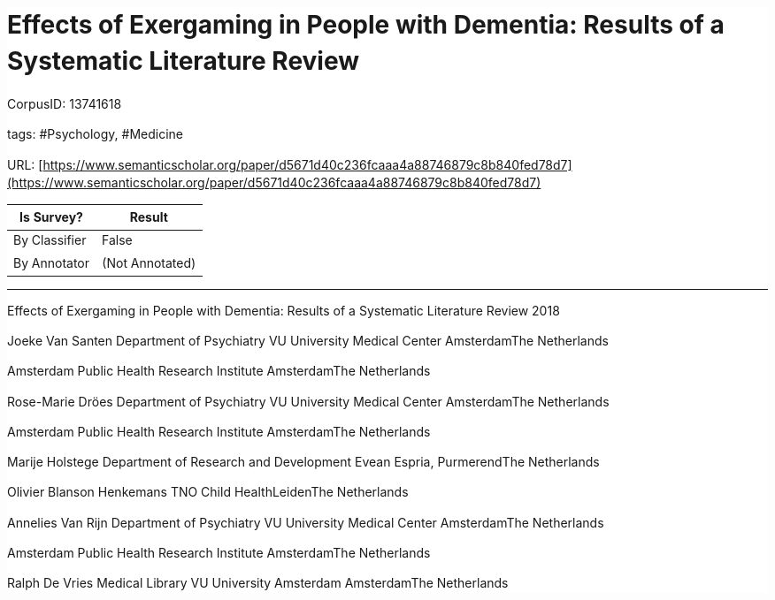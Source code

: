 # Effects of Exergaming in People with Dementia: Results of a Systematic Literature Review

CorpusID: 13741618
 
tags: #Psychology, #Medicine

URL: [https://www.semanticscholar.org/paper/d5671d40c236fcaaa4a88746879c8b840fed78d7](https://www.semanticscholar.org/paper/d5671d40c236fcaaa4a88746879c8b840fed78d7)
 
| Is Survey?        | Result          |
| ----------------- | --------------- |
| By Classifier     | False |
| By Annotator      | (Not Annotated) |

---

Effects of Exergaming in People with Dementia: Results of a Systematic Literature Review
2018

Joeke Van Santen 
Department of Psychiatry
VU University Medical Center
AmsterdamThe Netherlands

Amsterdam Public Health Research Institute
AmsterdamThe Netherlands

Rose-Marie Dröes 
Department of Psychiatry
VU University Medical Center
AmsterdamThe Netherlands

Amsterdam Public Health Research Institute
AmsterdamThe Netherlands

Marije Holstege 
Department of Research and Development Evean
Espria, PurmerendThe Netherlands

Olivier Blanson Henkemans 
TNO
Child HealthLeidenThe Netherlands

Annelies Van Rijn 
Department of Psychiatry
VU University Medical Center
AmsterdamThe Netherlands

Amsterdam Public Health Research Institute
AmsterdamThe Netherlands

Ralph De Vries 
Medical Library
VU University Amsterdam
AmsterdamThe Netherlands
